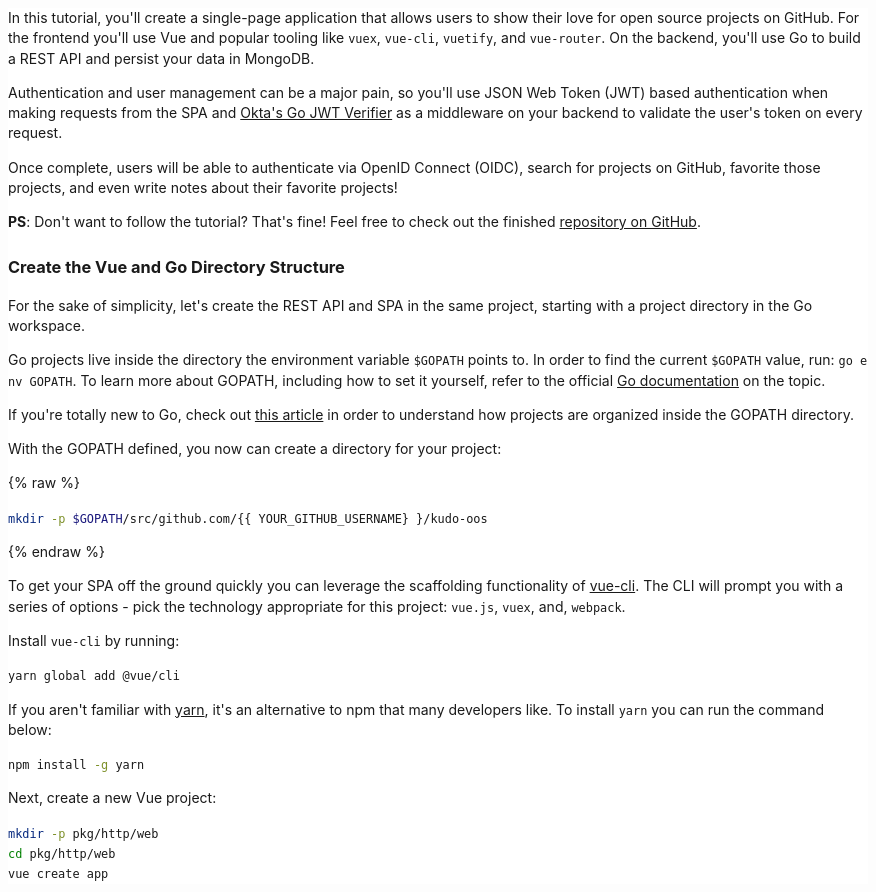 In this tutorial, you'll create a single-page application that allows users to show their love for open source projects on GitHub. For the frontend you'll use Vue and popular tooling like `vuex`, `vue-cli`, `vuetify`, and `vue-router`. On the backend, you'll use Go to build a REST API and persist your data in MongoDB.

Authentication and user management can be a major pain, so you'll use JSON Web Token (JWT) based authentication when making requests from the SPA and [Okta's Go JWT Verifier](https://github.com/okta/okta-jwt-verifier-golang) as a middleware on your backend to validate the user's token on every request.

Once complete, users will be able to authenticate via OpenID Connect (OIDC), search for projects on GitHub, favorite those projects, and even write notes about their favorite projects!

**PS**: Don't want to follow the tutorial? That's fine! Feel free to check out
the finished [repository on GitHub](https://github.com/oktadeveloper/okta-go-vue-example).

### Create the Vue and Go Directory Structure

For the sake of simplicity, let's create the REST API and SPA in the same project, starting with a project directory in the Go workspace.

Go projects live inside the directory the environment variable `$GOPATH` points to. In order to find the current `$GOPATH` value, run: `go env GOPATH`. To learn more about GOPATH, including how to set it yourself, refer to the official [Go documentation](https://github.com/golang/go/wiki/SettingGOPATH) on the topic.

If you're totally new to Go, check out [this article](https://golang.org/doc/code.html) in order to understand how projects are organized inside the GOPATH directory.

With the GOPATH defined, you now can create a directory for your project:

{% raw %}
```bash
mkdir -p $GOPATH/src/github.com/{{ YOUR_GITHUB_USERNAME} }/kudo-oos
```
{% endraw %}

To get your SPA off the ground quickly you can leverage the scaffolding functionality of [vue-cli](https://cli.vuejs.org/). The CLI will prompt you with a series of options - pick the technology appropriate for this project: `vue.js`, `vuex`, and, `webpack`.

Install `vue-cli` by running:

```sh
yarn global add @vue/cli
```

If you aren't familiar with [yarn](https://yarnpkg.com/en/), it's an alternative
to npm that many developers like. To install `yarn` you can run the command
below:

```bash
npm install -g yarn
```

Next, create a new Vue project:

```bash
mkdir -p pkg/http/web
cd pkg/http/web
vue create app
```
